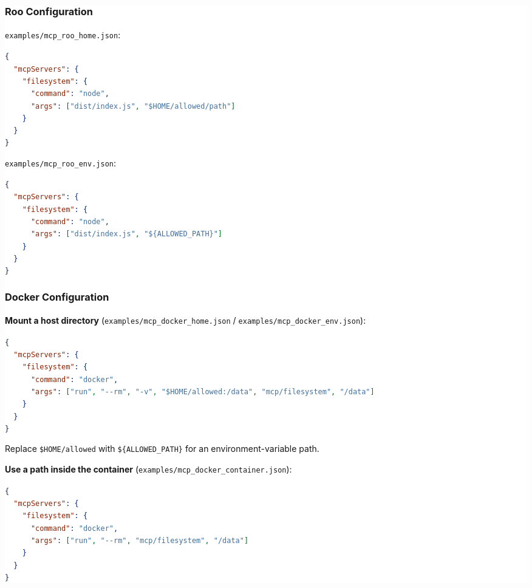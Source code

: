 ### Roo Configuration

`examples/mcp_roo_home.json`:

```json
{
  "mcpServers": {
    "filesystem": {
      "command": "node",
      "args": ["dist/index.js", "$HOME/allowed/path"]
    }
  }
}
```

`examples/mcp_roo_env.json`:

```json
{
  "mcpServers": {
    "filesystem": {
      "command": "node",
      "args": ["dist/index.js", "${ALLOWED_PATH}"]
    }
  }
}
```

### Docker Configuration

**Mount a host directory** (`examples/mcp_docker_home.json` / `examples/mcp_docker_env.json`):

```json
{
  "mcpServers": {
    "filesystem": {
      "command": "docker",
      "args": ["run", "--rm", "-v", "$HOME/allowed:/data", "mcp/filesystem", "/data"]
    }
  }
}
```

Replace `$HOME/allowed` with `${ALLOWED_PATH}` for an environment-variable path.

**Use a path inside the container** (`examples/mcp_docker_container.json`):

```json
{
  "mcpServers": {
    "filesystem": {
      "command": "docker",
      "args": ["run", "--rm", "mcp/filesystem", "/data"]
    }
  }
}
```
